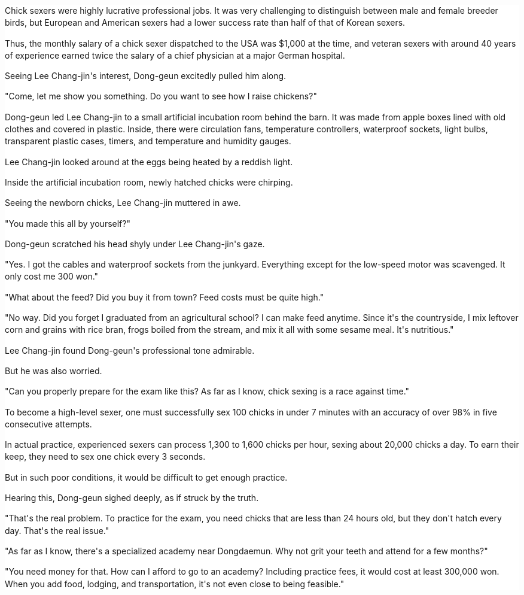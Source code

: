 Chick sexers were highly lucrative professional jobs. It was very challenging to distinguish between male and female breeder birds, but European and American sexers had a lower success rate than half of that of Korean sexers.

Thus, the monthly salary of a chick sexer dispatched to the USA was $1,000 at the time, and veteran sexers with around 40 years of experience earned twice the salary of a chief physician at a major German hospital.

Seeing Lee Chang-jin's interest, Dong-geun excitedly pulled him along.

"Come, let me show you something. Do you want to see how I raise chickens?"

Dong-geun led Lee Chang-jin to a small artificial incubation room behind the barn. It was made from apple boxes lined with old clothes and covered in plastic. Inside, there were circulation fans, temperature controllers, waterproof sockets, light bulbs, transparent plastic cases, timers, and temperature and humidity gauges.

Lee Chang-jin looked around at the eggs being heated by a reddish light.

Inside the artificial incubation room, newly hatched chicks were chirping.

Seeing the newborn chicks, Lee Chang-jin muttered in awe.

"You made this all by yourself?"

Dong-geun scratched his head shyly under Lee Chang-jin's gaze.

"Yes. I got the cables and waterproof sockets from the junkyard. Everything except for the low-speed motor was scavenged. It only cost me 300 won."

"What about the feed? Did you buy it from town? Feed costs must be quite high."

"No way. Did you forget I graduated from an agricultural school? I can make feed anytime. Since it's the countryside, I mix leftover corn and grains with rice bran, frogs boiled from the stream, and mix it all with some sesame meal. It's nutritious."

Lee Chang-jin found Dong-geun's professional tone admirable.

But he was also worried.

"Can you properly prepare for the exam like this? As far as I know, chick sexing is a race against time."

To become a high-level sexer, one must successfully sex 100 chicks in under 7 minutes with an accuracy of over 98% in five consecutive attempts.

In actual practice, experienced sexers can process 1,300 to 1,600 chicks per hour, sexing about 20,000 chicks a day. To earn their keep, they need to sex one chick every 3 seconds.

But in such poor conditions, it would be difficult to get enough practice.

Hearing this, Dong-geun sighed deeply, as if struck by the truth.

"That's the real problem. To practice for the exam, you need chicks that are less than 24 hours old, but they don't hatch every day. That's the real issue."

"As far as I know, there's a specialized academy near Dongdaemun. Why not grit your teeth and attend for a few months?"

"You need money for that. How can I afford to go to an academy? Including practice fees, it would cost at least 300,000 won. When you add food, lodging, and transportation, it's not even close to being feasible."
